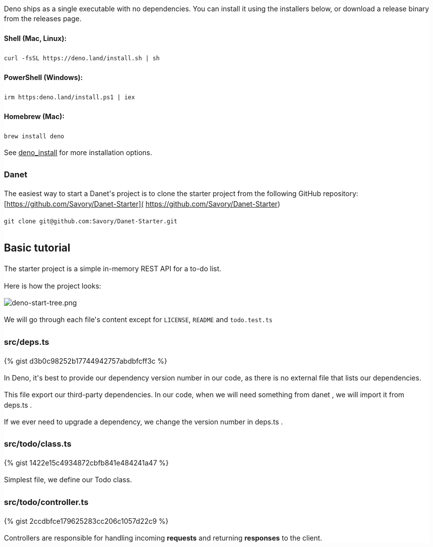 Deno ships as a single executable with no dependencies. You can install it using the installers below, or download a release binary from the releases page.


#### Shell (Mac, Linux):
`curl -fsSL https://deno.land/install.sh | sh`

#### PowerShell (Windows):
`irm https:deno.land/install.ps1 | iex`
#### Homebrew (Mac):
`brew install deno`

See [deno_install](https://github.com/denoland/deno_install) for more installation options.

### Danet


The easiest way to start a Danet's project is to clone the starter project from the following GitHub repository:[https://github.com/Savory/Danet-Starter]( https://github.com/Savory/Danet-Starter)

`git clone git@github.com:Savory/Danet-Starter.git`

## Basic tutorial

The starter project is a simple in-memory REST API for a to-do list.

Here is how the project looks:

![deno-start-tree.png]({{site.baseurl}}/assets/images/deno-start-tree.png)


We will go through each file's content except for `LICENSE`, `README` and `todo.test.ts`

### src/deps.ts

{% gist d3b0c98252b17744942757abdbfcff3c %}

In Deno, it's best to provide our dependency version number in our code, as there is no external file that lists our dependencies.

This file export our third-party dependencies. In our code, when we will need something from danet , we will import it from deps.ts .

If we ever need to upgrade a dependency, we change the version number in deps.ts .

### src/todo/class.ts

{% gist 1422e15c4934872cbfb841e484241a47 %}

Simplest file, we define our Todo class.


### src/todo/controller.ts


{% gist 2ccdbfce179625283cc206c1057d22c9 %}

Controllers are responsible for handling incoming **requests** and returning **responses** to the client.
